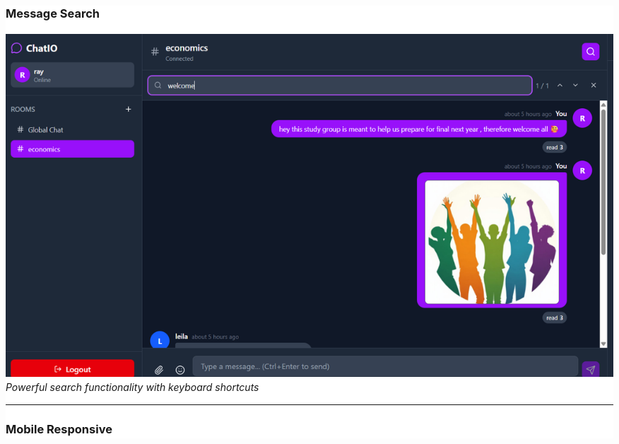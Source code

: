 
### Message Search
![Message Search](./screenshots/message-search.png)
*Powerful search functionality with keyboard shortcuts*

---

### Mobile Responsive
<div align="center">